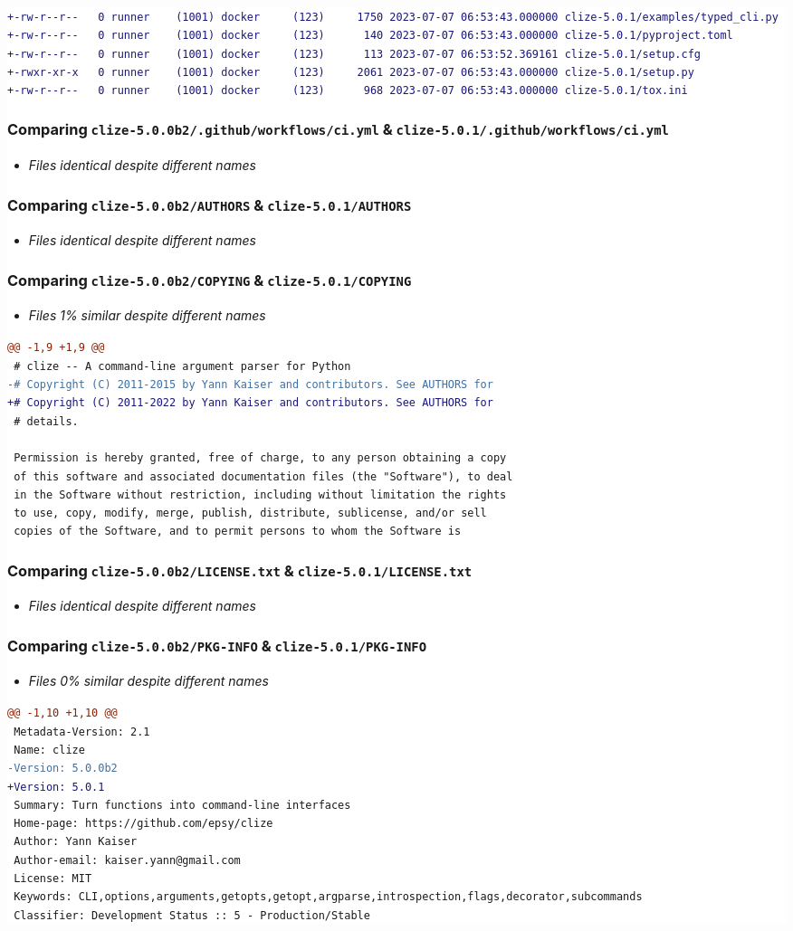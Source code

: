```diff
+-rw-r--r--   0 runner    (1001) docker     (123)     1750 2023-07-07 06:53:43.000000 clize-5.0.1/examples/typed_cli.py
+-rw-r--r--   0 runner    (1001) docker     (123)      140 2023-07-07 06:53:43.000000 clize-5.0.1/pyproject.toml
+-rw-r--r--   0 runner    (1001) docker     (123)      113 2023-07-07 06:53:52.369161 clize-5.0.1/setup.cfg
+-rwxr-xr-x   0 runner    (1001) docker     (123)     2061 2023-07-07 06:53:43.000000 clize-5.0.1/setup.py
+-rw-r--r--   0 runner    (1001) docker     (123)      968 2023-07-07 06:53:43.000000 clize-5.0.1/tox.ini
```

### Comparing `clize-5.0.0b2/.github/workflows/ci.yml` & `clize-5.0.1/.github/workflows/ci.yml`

 * *Files identical despite different names*

### Comparing `clize-5.0.0b2/AUTHORS` & `clize-5.0.1/AUTHORS`

 * *Files identical despite different names*

### Comparing `clize-5.0.0b2/COPYING` & `clize-5.0.1/COPYING`

 * *Files 1% similar despite different names*

```diff
@@ -1,9 +1,9 @@
 # clize -- A command-line argument parser for Python
-# Copyright (C) 2011-2015 by Yann Kaiser and contributors. See AUTHORS for
+# Copyright (C) 2011-2022 by Yann Kaiser and contributors. See AUTHORS for
 # details.
 
 Permission is hereby granted, free of charge, to any person obtaining a copy
 of this software and associated documentation files (the "Software"), to deal
 in the Software without restriction, including without limitation the rights
 to use, copy, modify, merge, publish, distribute, sublicense, and/or sell
 copies of the Software, and to permit persons to whom the Software is
```

### Comparing `clize-5.0.0b2/LICENSE.txt` & `clize-5.0.1/LICENSE.txt`

 * *Files identical despite different names*

### Comparing `clize-5.0.0b2/PKG-INFO` & `clize-5.0.1/PKG-INFO`

 * *Files 0% similar despite different names*

```diff
@@ -1,10 +1,10 @@
 Metadata-Version: 2.1
 Name: clize
-Version: 5.0.0b2
+Version: 5.0.1
 Summary: Turn functions into command-line interfaces
 Home-page: https://github.com/epsy/clize
 Author: Yann Kaiser
 Author-email: kaiser.yann@gmail.com
 License: MIT
 Keywords: CLI,options,arguments,getopts,getopt,argparse,introspection,flags,decorator,subcommands
 Classifier: Development Status :: 5 - Production/Stable
```

